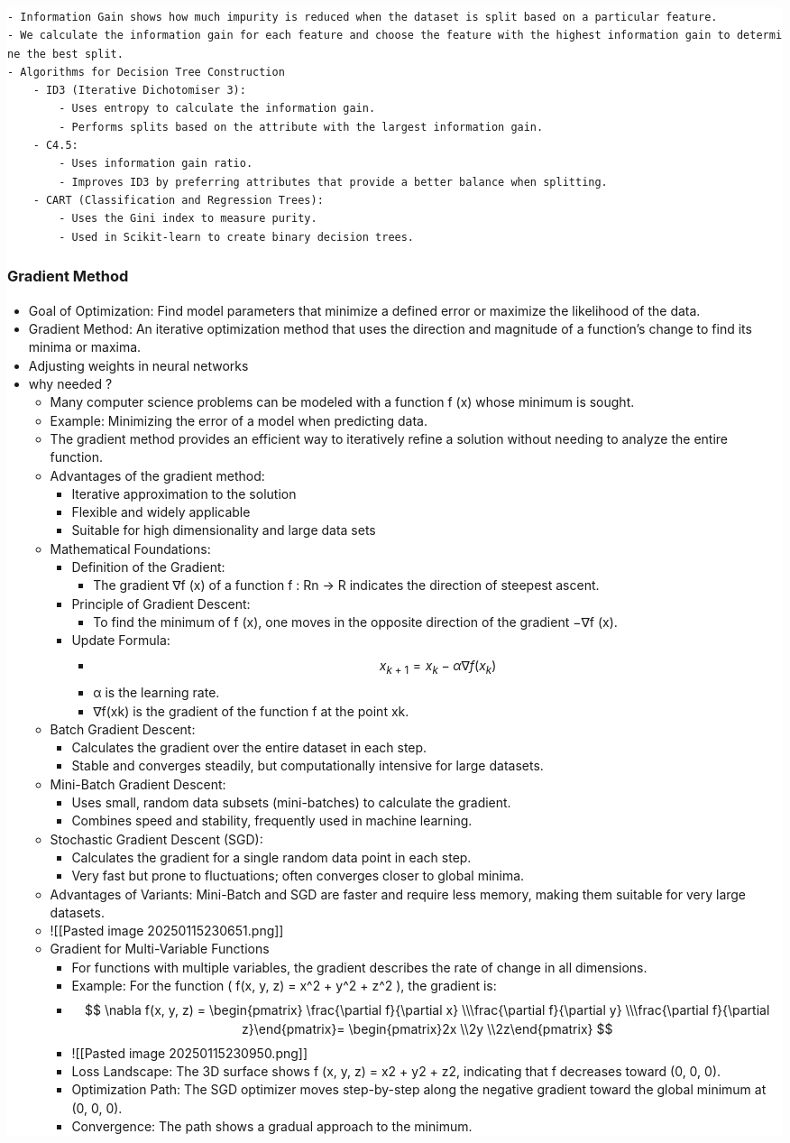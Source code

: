 	- Information Gain shows how much impurity is reduced when the dataset is split based on a particular feature.
	- We calculate the information gain for each feature and choose the feature with the highest information gain to determine the best split.
	- Algorithms for Decision Tree Construction
		- ID3 (Iterative Dichotomiser 3):
			- Uses entropy to calculate the information gain.
			- Performs splits based on the attribute with the largest information gain.
		- C4.5:
			- Uses information gain ratio.
			- Improves ID3 by preferring attributes that provide a better balance when splitting.
		- CART (Classification and Regression Trees):
			- Uses the Gini index to measure purity.
			- Used in Scikit-learn to create binary decision trees.

### Gradient Method
- Goal of Optimization: Find model parameters that minimize a defined error or maximize the likelihood of the data.
- Gradient Method: An iterative optimization method that uses the direction and magnitude of a function’s change to find its minima or maxima.
- Adjusting weights in neural networks
- why needed ? 
	- Many computer science problems can be modeled with a function f (x) whose minimum is sought.
	- Example: Minimizing the error of a model when predicting data.
	- The gradient method provides an efficient way to iteratively refine a solution without needing to analyze the entire function.
	- Advantages of the gradient method:
		- Iterative approximation to the solution
		- Flexible and widely applicable
		- Suitable for high dimensionality and large data sets
	- Mathematical Foundations:
		- Definition of the Gradient:
			- The gradient ∇f (x) of a function f : Rn → R indicates the direction of steepest ascent.
		- Principle of Gradient Descent: 
			- To find the minimum of f (x), one moves in the opposite direction of the gradient −∇f (x).
		- Update Formula:
			- $$ x_{k+1} = x_k - \alpha \nabla f(x_k) $$
			- α is the learning rate.
			- ∇f(xk​) is the gradient of the function f at the point xk.
	- Batch Gradient Descent:
		- Calculates the gradient over the entire dataset in each step.
		- Stable and converges steadily, but computationally intensive for large datasets.
	- Mini-Batch Gradient Descent:
		- Uses small, random data subsets (mini-batches) to calculate the gradient.
		- Combines speed and stability, frequently used in machine learning.
	- Stochastic Gradient Descent (SGD):
		- Calculates the gradient for a single random data point in each step.
		- Very fast but prone to fluctuations; often converges closer to global minima.
	- Advantages of Variants: Mini-Batch and SGD are faster and require less memory, making them suitable for very large datasets.
	- ![[Pasted image 20250115230651.png]]
	- Gradient for Multi-Variable Functions
		- For functions with multiple variables, the gradient describes the rate of change in all dimensions.
		- Example: For the function \( f(x, y, z) = x^2 + y^2 + z^2 \), the gradient is:
		- $$ \nabla f(x, y, z) = \begin{pmatrix} \frac{\partial f}{\partial x} \\\frac{\partial f}{\partial y} \\\frac{\partial f}{\partial z}\end{pmatrix}= \begin{pmatrix}2x \\2y \\2z\end{pmatrix} $$
		- ![[Pasted image 20250115230950.png]]
		- Loss Landscape: The 3D surface shows f (x, y, z) = x2 + y2 + z2, indicating that f decreases toward (0, 0, 0).
		- Optimization Path: The SGD optimizer moves step-by-step along the negative gradient toward the global minimum at (0, 0, 0).
		- Convergence: The path shows a gradual approach to the minimum.
